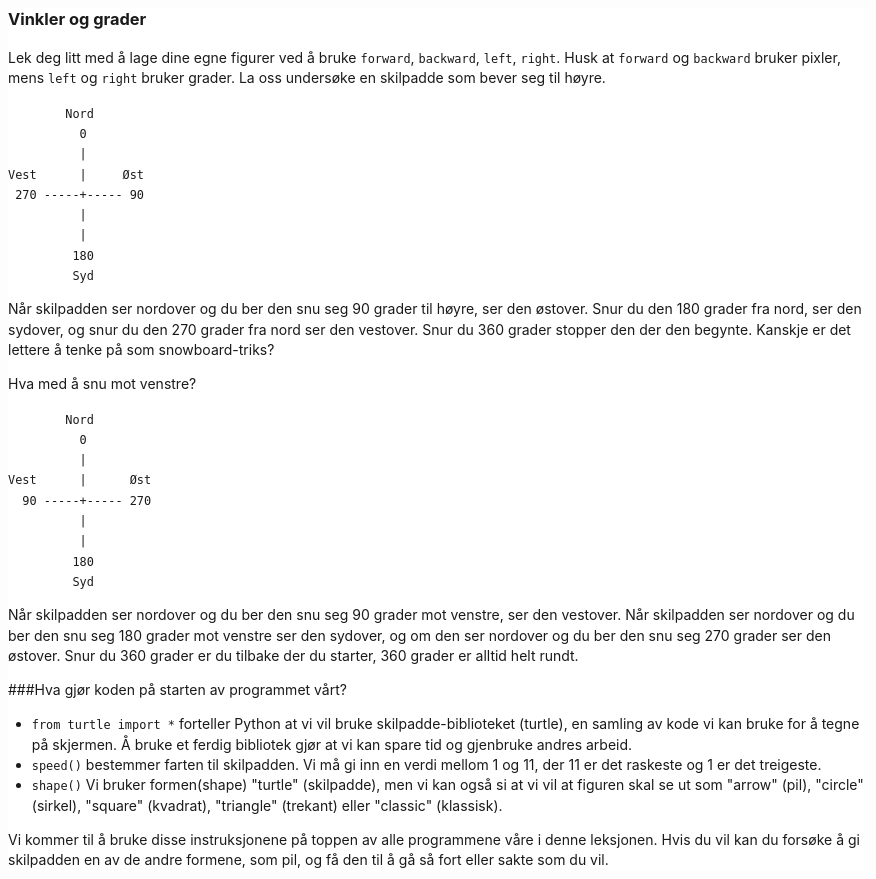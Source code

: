 ### Vinkler og grader

Lek deg litt med å lage dine egne figurer ved å bruke `forward`, `backward`, `left`, `right`. Husk at `forward` og `backward` bruker pixler, mens `left` og `right` bruker grader. La oss undersøke en skilpadde som bever seg til høyre.

```
        Nord
          0
          |
Vest      |     Øst
 270 -----+----- 90
          |
          |
         180
         Syd
```

Når skilpadden ser nordover og du ber den snu seg 90 grader til høyre, ser den østover. Snur du den 180 grader fra nord, ser den sydover, og snur du den 270 grader fra nord ser den vestover. Snur du 360 grader stopper den der den begynte. Kanskje er det lettere å tenke på som snowboard-triks?




Hva med å snu mot venstre?

```
        Nord
          0
          |
Vest      |      Øst
  90 -----+----- 270
          |
          |
         180
         Syd
```

Når skilpadden ser nordover og du ber den snu seg 90 grader mot venstre, ser den vestover. Når skilpadden ser nordover og du ber den snu seg 180 grader mot venstre ser den sydover, og om den ser nordover og du ber den snu seg 270 grader ser den østover. Snur du 360 grader er du tilbake der du starter, 360 grader er alltid helt rundt.


###Hva gjør koden på starten av programmet vårt?

* `from turtle import *` forteller Python at vi vil bruke skilpadde-biblioteket (turtle), en samling av kode vi kan bruke for å tegne på skjermen. Å bruke et ferdig bibliotek gjør at vi kan spare tid og gjenbruke andres arbeid.
* `speed()` bestemmer farten til skilpadden. Vi må gi inn en verdi mellom 1 og 11, der 11 er det raskeste og 1 er det treigeste.
* `shape()` Vi bruker formen(shape) "turtle" (skilpadde), men vi kan også si at vi vil at figuren skal se ut som "arrow" (pil), "circle" (sirkel), "square" (kvadrat), "triangle" (trekant) eller "classic" (klassisk).

Vi kommer til å bruke disse instruksjonene på toppen av alle programmene våre i denne leksjonen. Hvis du vil kan du forsøke å gi skilpadden en av de andre formene, som pil, og få den til å gå så fort eller sakte som du vil.
